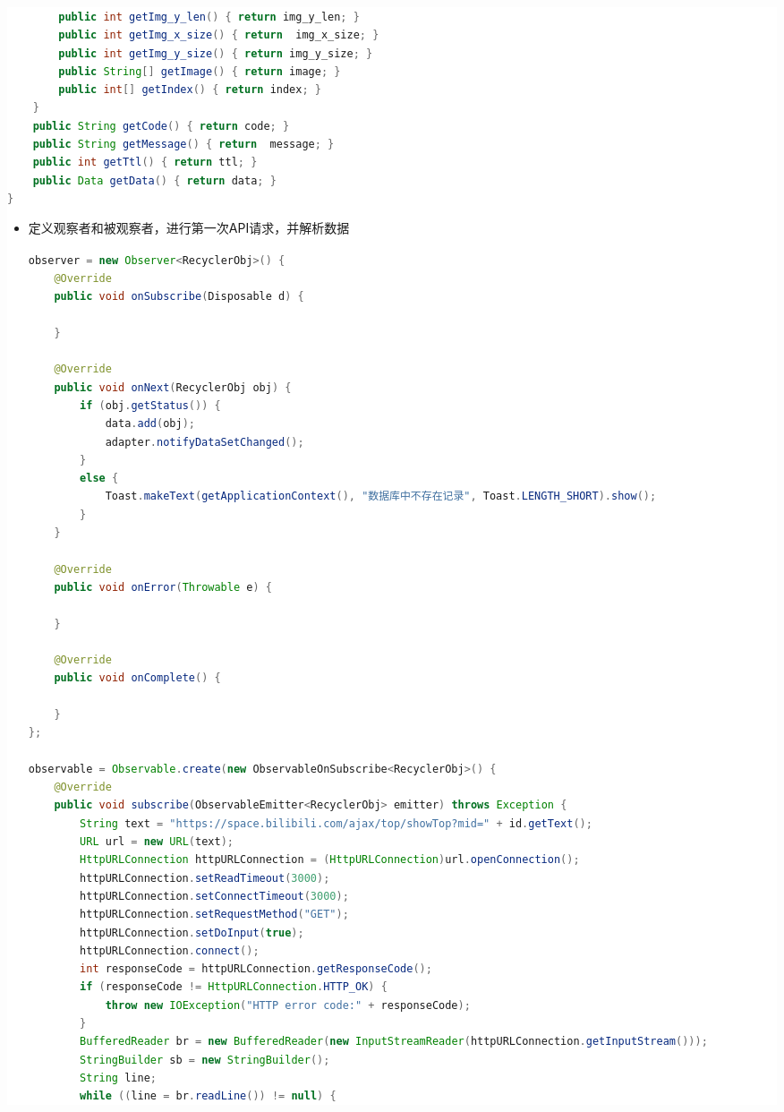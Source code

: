   ```java
          public int getImg_y_len() { return img_y_len; }
          public int getImg_x_size() { return  img_x_size; }
          public int getImg_y_size() { return img_y_size; }
          public String[] getImage() { return image; }
          public int[] getIndex() { return index; }
      }
      public String getCode() { return code; }
      public String getMessage() { return  message; }
      public int getTtl() { return ttl; }
      public Data getData() { return data; }
  }
  ```

* 定义观察者和被观察者，进行第一次API请求，并解析数据

  ```java
  observer = new Observer<RecyclerObj>() {
      @Override
      public void onSubscribe(Disposable d) {

      }

      @Override
      public void onNext(RecyclerObj obj) {
          if (obj.getStatus()) {
              data.add(obj);
              adapter.notifyDataSetChanged();
          }
          else {
              Toast.makeText(getApplicationContext(), "数据库中不存在记录", Toast.LENGTH_SHORT).show();
          }
      }

      @Override
      public void onError(Throwable e) {

      }

      @Override
      public void onComplete() {

      }
  };

  observable = Observable.create(new ObservableOnSubscribe<RecyclerObj>() {
      @Override
      public void subscribe(ObservableEmitter<RecyclerObj> emitter) throws Exception {
          String text = "https://space.bilibili.com/ajax/top/showTop?mid=" + id.getText();
          URL url = new URL(text);
          HttpURLConnection httpURLConnection = (HttpURLConnection)url.openConnection();
          httpURLConnection.setReadTimeout(3000);
          httpURLConnection.setConnectTimeout(3000);
          httpURLConnection.setRequestMethod("GET");
          httpURLConnection.setDoInput(true);
          httpURLConnection.connect();
          int responseCode = httpURLConnection.getResponseCode();
          if (responseCode != HttpURLConnection.HTTP_OK) {
              throw new IOException("HTTP error code:" + responseCode);
          }
          BufferedReader br = new BufferedReader(new InputStreamReader(httpURLConnection.getInputStream()));
          StringBuilder sb = new StringBuilder();
          String line;
          while ((line = br.readLine()) != null) {
  ```